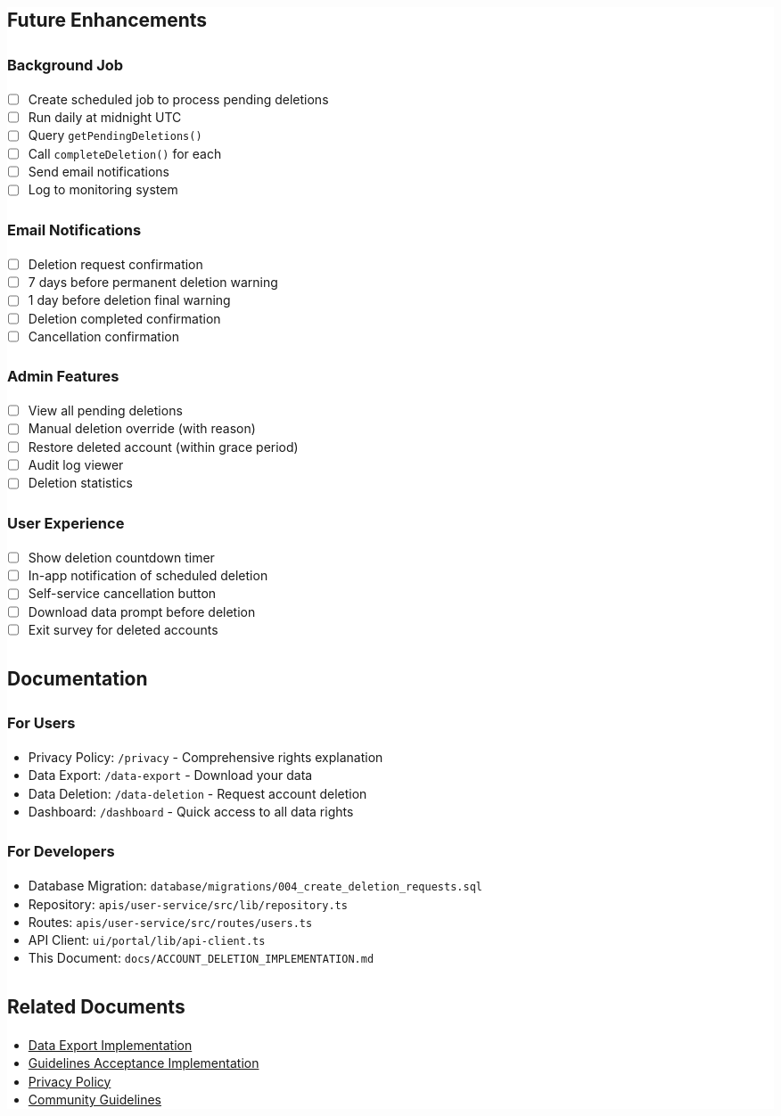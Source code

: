 ## Future Enhancements

### Background Job
- [ ] Create scheduled job to process pending deletions
- [ ] Run daily at midnight UTC
- [ ] Query `getPendingDeletions()`
- [ ] Call `completeDeletion()` for each
- [ ] Send email notifications
- [ ] Log to monitoring system

### Email Notifications
- [ ] Deletion request confirmation
- [ ] 7 days before permanent deletion warning
- [ ] 1 day before deletion final warning
- [ ] Deletion completed confirmation
- [ ] Cancellation confirmation

### Admin Features
- [ ] View all pending deletions
- [ ] Manual deletion override (with reason)
- [ ] Restore deleted account (within grace period)
- [ ] Audit log viewer
- [ ] Deletion statistics

### User Experience
- [ ] Show deletion countdown timer
- [ ] In-app notification of scheduled deletion
- [ ] Self-service cancellation button
- [ ] Download data prompt before deletion
- [ ] Exit survey for deleted accounts

## Documentation

### For Users
- Privacy Policy: `/privacy` - Comprehensive rights explanation
- Data Export: `/data-export` - Download your data
- Data Deletion: `/data-deletion` - Request account deletion
- Dashboard: `/dashboard` - Quick access to all data rights

### For Developers
- Database Migration: `database/migrations/004_create_deletion_requests.sql`
- Repository: `apis/user-service/src/lib/repository.ts`
- Routes: `apis/user-service/src/routes/users.ts`
- API Client: `ui/portal/lib/api-client.ts`
- This Document: `docs/ACCOUNT_DELETION_IMPLEMENTATION.md`

## Related Documents
- [Data Export Implementation](./DATA_EXPORT_IMPLEMENTATION.md)
- [Guidelines Acceptance Implementation](./GUIDELINES_ACCEPTANCE_IMPLEMENTATION.md)
- [Privacy Policy](/privacy)
- [Community Guidelines](/guidelines)
